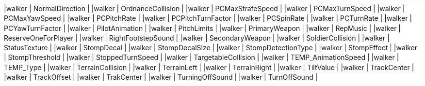 |walker | NormalDirection |
|walker | OrdnanceCollision |
|walker | PCMaxStrafeSpeed |
|walker | PCMaxTurnSpeed |
|walker | PCMaxYawSpeed |
|walker | PCPitchRate |
|walker | PCPitchTurnFactor |
|walker | PCSpinRate |
|walker | PCTurnRate |
|walker | PCYawTurnFactor |
|walker | PilotAnimation |
|walker | PitchLimits |
|walker | PrimaryWeapon |
|walker | RepMusic |
|walker | ReserveOneForPlayer |
|walker | RightFootstepSound |
|walker | SecondaryWeapon |
|walker | SoldierCollision |
|walker | StatusTexture |
|walker | StompDecal |
|walker | StompDecalSize |
|walker | StompDetectionType |
|walker | StompEffect |
|walker | StompThreshold |
|walker | StoppedTurnSpeed |
|walker | TargetableCollision |
|walker | TEMP_AnimationSpeed |
|walker | TEMP_Type |
|walker | TerrainCollision |
|walker | TerrainLeft |
|walker | TerrainRight |
|walker | TiltValue |
|walker | TrackCenter |
|walker | TrackOffset |
|walker | TrakCenter |
|walker | TurningOffSound |
|walker | TurnOffSound |
